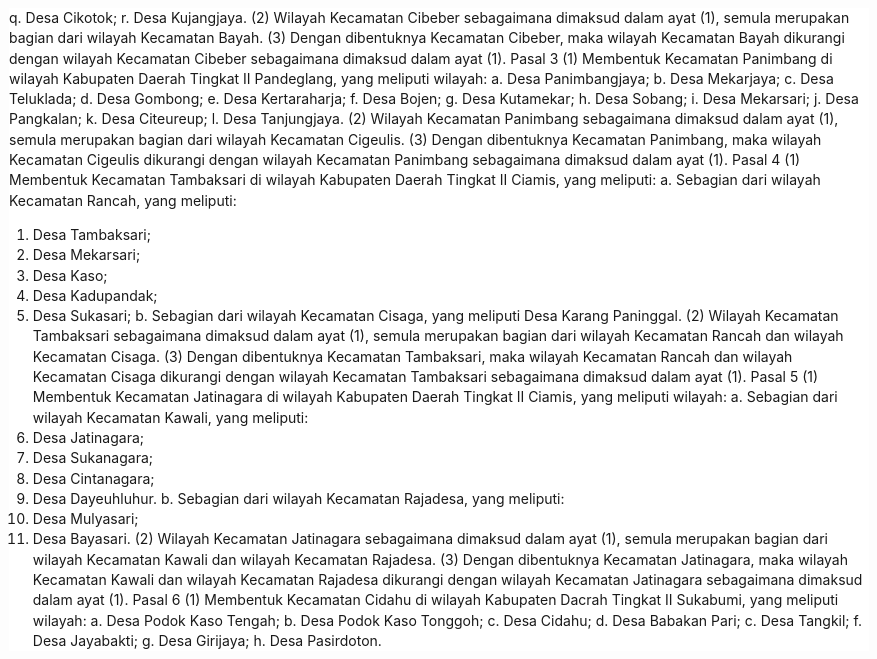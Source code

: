 q. Desa Cikotok;
r. Desa Kujangjaya.
(2) Wilayah Kecamatan Cibeber sebagaimana dimaksud dalam ayat (1), semula merupakan bagian dari wilayah Kecamatan Bayah.
(3) Dengan dibentuknya Kecamatan Cibeber, maka wilayah Kecamatan Bayah dikurangi dengan wilayah Kecamatan Cibeber sebagaimana dimaksud dalam ayat (1).
Pasal 3
(1) Membentuk Kecamatan Panimbang di wilayah Kabupaten Daerah Tingkat II Pandeglang, yang meliputi wilayah:
a. Desa Panimbangjaya;
b. Desa Mekarjaya;
c. Desa Teluklada;
d. Desa Gombong;
e. Desa Kertaraharja;
f. Desa Bojen;
g. Desa Kutamekar;
h. Desa Sobang;
i. Desa Mekarsari;
j. Desa Pangkalan;
k. Desa Citeureup;
l. Desa Tanjungjaya.
(2) Wilayah Kecamatan Panimbang sebagaimana dimaksud dalam ayat (1), semula merupakan bagian dari wilayah Kecamatan Cigeulis.
(3) Dengan dibentuknya Kecamatan Panimbang, maka wilayah Kecamatan Cigeulis dikurangi dengan wilayah Kecamatan Panimbang sebagaimana dimaksud dalam ayat (1).
Pasal 4
(1) Membentuk Kecamatan Tambaksari di wilayah Kabupaten Daerah Tingkat II Ciamis, yang meliputi:
a. Sebagian dari wilayah Kecamatan Rancah, yang meliputi:
1) Desa Tambaksari;
2) Desa Mekarsari;
3) Desa Kaso;
4) Desa Kadupandak;
5) Desa Sukasari;
b. Sebagian dari wilayah Kecamatan Cisaga, yang meliputi Desa Karang Paninggal.
(2) Wilayah Kecamatan Tambaksari sebagaimana dimaksud dalam ayat (1), semula merupakan bagian dari wilayah Kecamatan Rancah dan wilayah Kecamatan Cisaga.
(3) Dengan dibentuknya Kecamatan Tambaksari, maka wilayah Kecamatan Rancah dan wilayah Kecamatan Cisaga dikurangi dengan wilayah Kecamatan Tambaksari sebagaimana dimaksud dalam ayat (1).
Pasal 5
(1) Membentuk Kecamatan Jatinagara di wilayah Kabupaten Daerah Tingkat II Ciamis, yang meliputi wilayah:
a. Sebagian dari wilayah Kecamatan Kawali, yang meliputi:
1) Desa Jatinagara;
2) Desa Sukanagara;
3) Desa Cintanagara;
4) Desa Dayeuhluhur.
b. Sebagian dari wilayah Kecamatan Rajadesa, yang meliputi:
1) Desa Mulyasari;
2) Desa Bayasari.
(2) Wilayah Kecamatan Jatinagara sebagaimana dimaksud dalam ayat (1), semula merupakan bagian dari wilayah Kecamatan Kawali dan wilayah Kecamatan Rajadesa.
(3) Dengan dibentuknya Kecamatan Jatinagara, maka wilayah Kecamatan Kawali dan wilayah Kecamatan Rajadesa dikurangi dengan wilayah Kecamatan Jatinagara sebagaimana dimaksud dalam ayat (1).
Pasal 6
(1) Membentuk Kecamatan Cidahu di wilayah Kabupaten Dacrah Tingkat II Sukabumi, yang meliputi wilayah:
a. Desa Podok Kaso Tengah;
b. Desa Podok Kaso Tonggoh;
c. Desa Cidahu;
d. Desa Babakan Pari;
c. Desa Tangkil;
f. Desa Jayabakti;
g. Desa Girijaya;
h. Desa Pasirdoton.